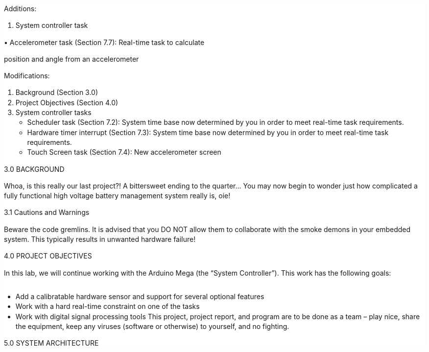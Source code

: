 </div>
</div>
</div>
</div>
<div class="page" title="Page 9">
<div class="section">
<div class="section">
<div class="layoutArea">
<div class="column">
Additions:

1. System controller task

• Accelerometer task (Section 7.7): Real-time task to calculate

position and angle from an accelerometer

Modifications:

<ol>
<li>Background (Section 3.0)</li>
<li>Project Objectives (Section 4.0)</li>
<li>System controller tasks
<ul>
<li>Scheduler task (Section 7.2): System time base now determined by you in order to meet real-time task requirements.</li>
<li>Hardware timer interrupt (Section 7.3): System time base now determined by you in order to meet real-time task requirements.</li>
<li>Touch Screen task (Section 7.4): New accelerometer screen</li>
</ul>
</li>
</ol>
</div>
</div>
</div>
</div>
<div class="layoutArea">
<div class="column">
3.0 BACKGROUND

Whoa, is this really our last project?! A bittersweet ending to the quarter… You may now begin to wonder just how complicated a fully functional high voltage battery management system really is, oie!

3.1 Cautions and Warnings

Beware the code gremlins. It is advised that you DO NOT allow them to collaborate with the smoke demons in your embedded system. This typically results in unwanted hardware failure!

4.0 PROJECT OBJECTIVES

In this lab, we will continue working with the Arduino Mega (the “System Controller”). This work has the following goals:

</div>
</div>
</div>
<div class="page" title="Page 10">
<div class="layoutArea">
<div class="column">
<ul>
<li>Add a calibratable hardware sensor and support for several optional features</li>
<li>Work with a hard real-time constraint on one of the tasks</li>
<li>Work with digital signal processing tools
This project, project report, and program are to be done as a team – play nice, share the equipment, keep any viruses (software or otherwise) to yourself, and no fighting.
</li>
</ul>
5.0 SYSTEM ARCHITECTURE
